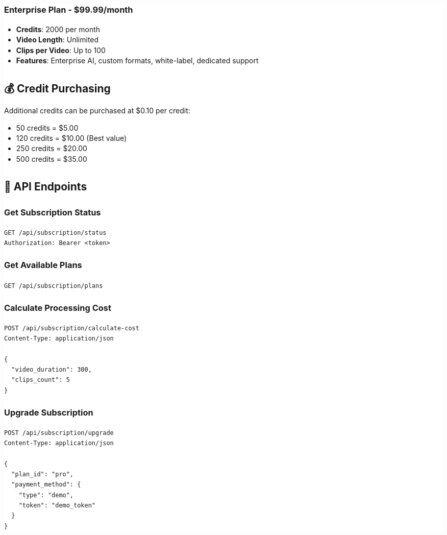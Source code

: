 ### Enterprise Plan - $99.99/month
- **Credits**: 2000 per month
- **Video Length**: Unlimited
- **Clips per Video**: Up to 100
- **Features**: Enterprise AI, custom formats, white-label, dedicated support

## 💰 Credit Purchasing

Additional credits can be purchased at $0.10 per credit:
- 50 credits = $5.00
- 120 credits = $10.00 (Best value)
- 250 credits = $20.00
- 500 credits = $35.00

## 🔧 API Endpoints

### Get Subscription Status
```http
GET /api/subscription/status
Authorization: Bearer <token>
```

### Get Available Plans
```http
GET /api/subscription/plans
```

### Calculate Processing Cost
```http
POST /api/subscription/calculate-cost
Content-Type: application/json

{
  "video_duration": 300,
  "clips_count": 5
}
```

### Upgrade Subscription
```http
POST /api/subscription/upgrade
Content-Type: application/json

{
  "plan_id": "pro",
  "payment_method": {
    "type": "demo",
    "token": "demo_token"
  }
}
```
